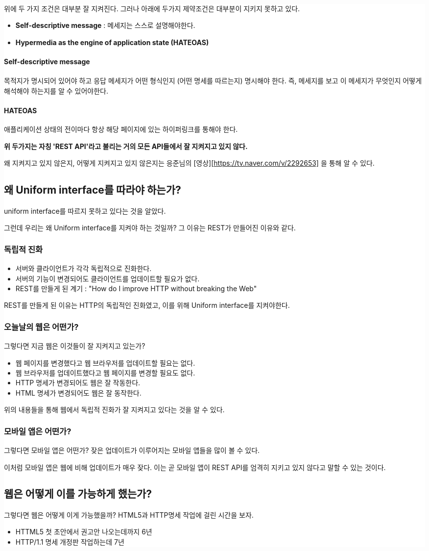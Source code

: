 위에 두 가지 조건은 대부분 잘 지켜진다. 그러나 아래에 두가지 제약조건은 대부분이 지키지 못하고 있다.

- **Self-descriptive message** : 메세지는 스스로 설명해야한다.

- **Hypermedia as the engine of application state (HATEOAS)**

#### Self-descriptive message

목적지가 명시되어 있어야 하고 응답 메세지가 어떤 형식인지 (어떤 명세를 따르는지) 명시해야 한다. 즉, 메세지를 보고 이 메세지가 무엇인지 어떻게 해석해야 하는지를 알 수 있어야한다.

#### HATEOAS

애플리케이션 상태의 전이마다 항상 해당 페이지에 있는 하이퍼링크를 통해야 한다.

**위 두가지는 자칭 'REST API'라고 불리는 거의 모든 API들에서 잘 지켜지고 있지 않다.** 

왜 지켜지고 있지 않은지, 어떻게 지켜지고 있지 않은지는 응준님의 [영상][https://tv.naver.com/v/2292653] 을 통해 알 수 있다.

## 왜 Uniform interface를 따라야 하는가?

uniform interface를 따르지 못하고 있다는 것을 알았다.

그런데 우리는 왜 Uniform interface를 지켜야 하는 것일까? 그 이유는 REST가 만들어진 이유와 같다.

### 독립적 진화

- 서버와 클라이언트가 각각 독립적으로 진화한다.
- 서버의 기능이 변경되어도 클라이언트를 업데이트할 필요가 없다.
- REST를 만들게 된 계기 : "How do I improve HTTP without breaking the Web"

REST를 만들게 된 이유는 HTTP의 독립적인 진화였고, 이를 위해 Uniform interface를 지켜야한다.



### 오늘날의 웹은 어떤가?

그렇다면 지금 웹은 이것들이 잘 지켜지고 있는가?

- 웹 페이지를 변경했다고 웹 브라우저를 업데이트할 필요는 없다.
- 웹 브라우저를 업데이트했다고 웹 페이지를 변경할 필요도 없다.
- HTTP 명세가 변경되어도 웹은 잘 작동한다.
- HTML 명세가 변경되어도 웹은 잘 동작한다.

위의 내용들을 통해 웹에서 독립적 진화가 잘 지켜지고 있다는 것을 알 수 있다.

### 모바일 앱은 어떤가?

 그렇다면 모바일 앱은 어떤가? 잦은 업데이트가 이루어지는 모바일 앱들을 많이 볼 수 있다.

이처럼 모바일 앱은 웹에 비해 업데이트가 매우 잦다. 이는 곧 모바일 앱이 REST API를 엄격히 지키고 있지 않다고 말할 수 있는 것이다.

## 웹은 어떻게 이를 가능하게 했는가?

그렇다면 웹은 어떻게 이게 가능했을까? HTML5과 HTTP명세 작업에 걸린 시간을 보자.

- HTTML5 첫 초안에서 권고안 나오는데까지 6년
- HTTP/1.1 명세 개정판 작업하는데 7년
